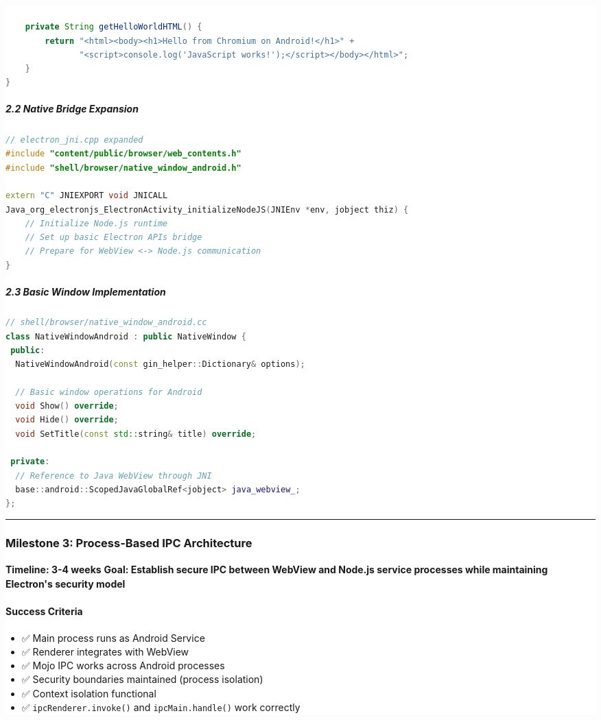 ```java
    
    private String getHelloWorldHTML() {
        return "<html><body><h1>Hello from Chromium on Android!</h1>" +
               "<script>console.log('JavaScript works!');</script></body></html>";
    }
}
```

##### 2.2 Native Bridge Expansion
```cpp
// electron_jni.cpp expanded
#include "content/public/browser/web_contents.h"
#include "shell/browser/native_window_android.h"

extern "C" JNIEXPORT void JNICALL
Java_org_electronjs_ElectronActivity_initializeNodeJS(JNIEnv *env, jobject thiz) {
    // Initialize Node.js runtime
    // Set up basic Electron APIs bridge
    // Prepare for WebView <-> Node.js communication
}
```

##### 2.3 Basic Window Implementation
```cpp
// shell/browser/native_window_android.cc
class NativeWindowAndroid : public NativeWindow {
 public:
  NativeWindowAndroid(const gin_helper::Dictionary& options);
  
  // Basic window operations for Android
  void Show() override;
  void Hide() override;
  void SetTitle(const std::string& title) override;
  
 private:
  // Reference to Java WebView through JNI
  base::android::ScopedJavaGlobalRef<jobject> java_webview_;
};
```

---

### Milestone 3: Process-Based IPC Architecture
**Timeline: 3-4 weeks**
**Goal: Establish secure IPC between WebView and Node.js service processes while maintaining Electron's security model**

#### Success Criteria
- ✅ Main process runs as Android Service
- ✅ Renderer integrates with WebView  
- ✅ Mojo IPC works across Android processes
- ✅ Security boundaries maintained (process isolation)
- ✅ Context isolation functional
- ✅ `ipcRenderer.invoke()` and `ipcMain.handle()` work correctly
